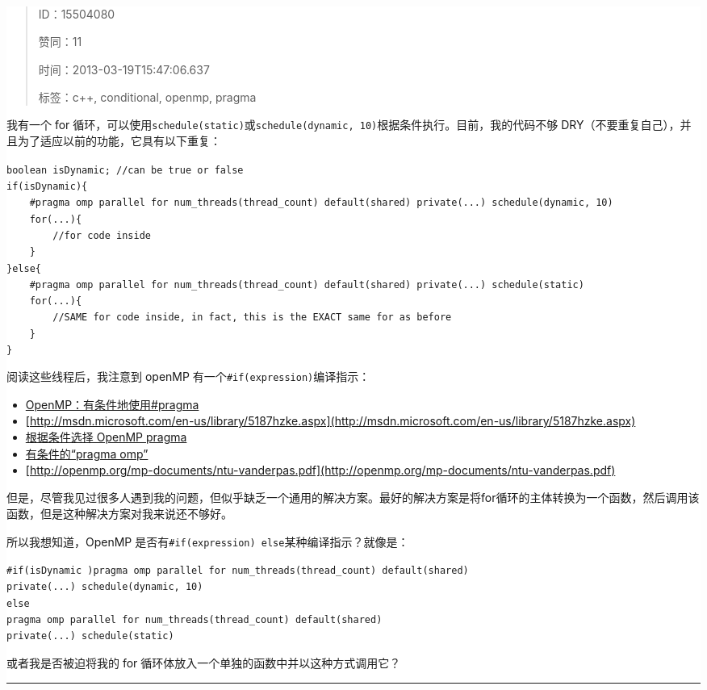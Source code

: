 > ID：15504080
> 
> 赞同：11
> 
> 时间：2013-03-19T15:47:06.637
> 
> 标签：c++, conditional, openmp, pragma

我有一个 for 循环，可以使用`schedule(static)`或`schedule(dynamic, 10)`根据条件执行。目前，我的代码不够 DRY（不要重复自己），并且为了适应以前的功能，它具有以下重复：

```
boolean isDynamic; //can be true or false
if(isDynamic){
    #pragma omp parallel for num_threads(thread_count) default(shared) private(...) schedule(dynamic, 10)
    for(...){
        //for code inside
    }
}else{
    #pragma omp parallel for num_threads(thread_count) default(shared) private(...) schedule(static)
    for(...){
        //SAME for code inside, in fact, this is the EXACT same for as before
    }
} 
```

阅读这些线程后，我注意到 openMP 有一个`#if(expression)`编译指示：

*   [OpenMP：有条件地使用#pragma](https://stackoverflow.com/questions/7413331/openmp-conditional-use-of-pragma)
*   [http://msdn.microsoft.com/en-us/library/5187hzke.aspx](http://msdn.microsoft.com/en-us/library/5187hzke.aspx)
*   [根据条件选择 OpenMP pragma](https://stackoverflow.com/questions/9366466/choose-openmp-pragma-according-to-condition)
*   [有条件的“pragma omp”](https://stackoverflow.com/questions/4085595/conditional-pragma-omp)
*   [http://openmp.org/mp-documents/ntu-vanderpas.pdf](http://openmp.org/mp-documents/ntu-vanderpas.pdf)

但是，尽管我见过很多人遇到我的问题，但似乎缺乏一个通用的解决方案。最好的解决方案是将for循环的主体转换为一个函数，然后调用该函数，但是这种解决方案对我来说还不够好。

所以我想知道，OpenMP 是否有`#if(expression) else`某种编译指示？就像是：

```
#if(isDynamic )pragma omp parallel for num_threads(thread_count) default(shared) 
private(...) schedule(dynamic, 10) 
else 
pragma omp parallel for num_threads(thread_count) default(shared) 
private(...) schedule(static) 
```

或者我是否被迫将我的 for 循环体放入一个单独的函数中并以这种方式调用它？

* * *
